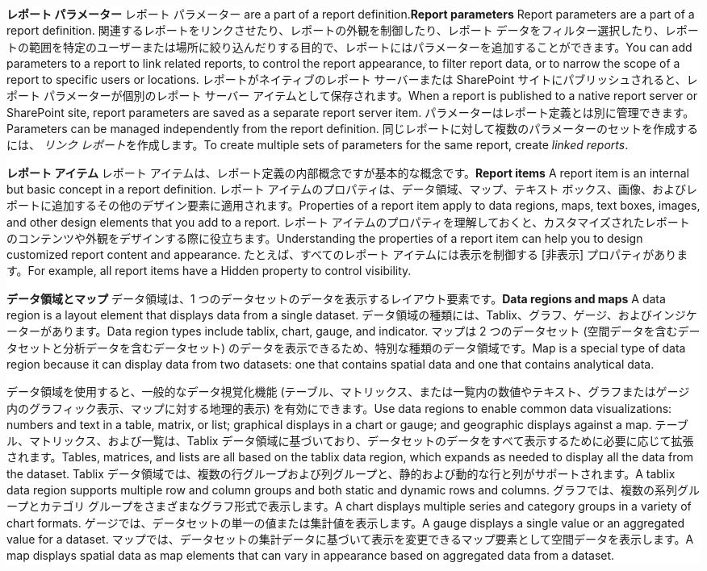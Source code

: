  <span data-ttu-id="1bb41-225">**レポート パラメーター** レポート パラメーター are a part of a report definition.</span><span class="sxs-lookup"><span data-stu-id="1bb41-225">**Report parameters** Report parameters are a part of a report definition.</span></span> <span data-ttu-id="1bb41-226">関連するレポートをリンクさせたり、レポートの外観を制御したり、レポート データをフィルター選択したり、レポートの範囲を特定のユーザーまたは場所に絞り込んだりする目的で、レポートにはパラメーターを追加することができます。</span><span class="sxs-lookup"><span data-stu-id="1bb41-226">You can add parameters to a report to link related reports, to control the report appearance, to filter report data, or to narrow the scope of a report to specific users or locations.</span></span> <span data-ttu-id="1bb41-227">レポートがネイティブのレポート サーバーまたは SharePoint サイトにパブリッシュされると、レポート パラメーターが個別のレポート サーバー アイテムとして保存されます。</span><span class="sxs-lookup"><span data-stu-id="1bb41-227">When a report is published to a native report server or SharePoint site, report parameters are saved as a separate report server item.</span></span> <span data-ttu-id="1bb41-228">パラメーターはレポート定義とは別に管理できます。</span><span class="sxs-lookup"><span data-stu-id="1bb41-228">Parameters can be managed independently from the report definition.</span></span> <span data-ttu-id="1bb41-229">同じレポートに対して複数のパラメーターのセットを作成するには、 *リンク レポート*を作成します。</span><span class="sxs-lookup"><span data-stu-id="1bb41-229">To create multiple sets of parameters for the same report, create *linked reports*.</span></span>

 <span data-ttu-id="1bb41-230">**レポート アイテム** レポート アイテムは、レポート定義の内部概念ですが基本的な概念です。</span><span class="sxs-lookup"><span data-stu-id="1bb41-230">**Report items** A report item is an internal but basic concept in a report definition.</span></span> <span data-ttu-id="1bb41-231">レポート アイテムのプロパティは、データ領域、マップ、テキスト ボックス、画像、およびレポートに追加するその他のデザイン要素に適用されます。</span><span class="sxs-lookup"><span data-stu-id="1bb41-231">Properties of a report item apply to data regions, maps, text boxes, images, and other design elements that you add to a report.</span></span> <span data-ttu-id="1bb41-232">レポート アイテムのプロパティを理解しておくと、カスタマイズされたレポートのコンテンツや外観をデザインする際に役立ちます。</span><span class="sxs-lookup"><span data-stu-id="1bb41-232">Understanding the properties of a report item can help you to design customized report content and appearance.</span></span> <span data-ttu-id="1bb41-233">たとえば、すべてのレポート アイテムには表示を制御する [非表示] プロパティがあります。</span><span class="sxs-lookup"><span data-stu-id="1bb41-233">For example, all report items have a Hidden property to control visibility.</span></span>

 <span data-ttu-id="1bb41-234">**データ領域とマップ** データ領域は、1 つのデータセットのデータを表示するレイアウト要素です。</span><span class="sxs-lookup"><span data-stu-id="1bb41-234">**Data regions and maps** A data region is a layout element that displays data from a single dataset.</span></span> <span data-ttu-id="1bb41-235">データ領域の種類には、Tablix、グラフ、ゲージ、およびインジケーターがあります。</span><span class="sxs-lookup"><span data-stu-id="1bb41-235">Data region types include tablix, chart, gauge, and indicator.</span></span> <span data-ttu-id="1bb41-236">マップは 2 つのデータセット (空間データを含むデータセットと分析データを含むデータセット) のデータを表示できるため、特別な種類のデータ領域です。</span><span class="sxs-lookup"><span data-stu-id="1bb41-236">Map is a special type of data region because it can display data from two datasets: one that contains spatial data and one that contains analytical data.</span></span>

 <span data-ttu-id="1bb41-237">データ領域を使用すると、一般的なデータ視覚化機能 (テーブル、マトリックス、または一覧内の数値やテキスト、グラフまたはゲージ内のグラフィック表示、マップに対する地理的表示) を有効にできます。</span><span class="sxs-lookup"><span data-stu-id="1bb41-237">Use data regions to enable common data visualizations: numbers and text in a table, matrix, or list; graphical displays in a chart or gauge; and geographic displays against a map.</span></span> <span data-ttu-id="1bb41-238">テーブル、マトリックス、および一覧は、Tablix データ領域に基づいており、データセットのデータをすべて表示するために必要に応じて拡張されます。</span><span class="sxs-lookup"><span data-stu-id="1bb41-238">Tables, matrices, and lists are all based on the tablix data region, which expands as needed to display all the data from the dataset.</span></span> <span data-ttu-id="1bb41-239">Tablix データ領域では、複数の行グループおよび列グループと、静的および動的な行と列がサポートされます。</span><span class="sxs-lookup"><span data-stu-id="1bb41-239">A tablix data region supports multiple row and column groups and both static and dynamic rows and columns.</span></span> <span data-ttu-id="1bb41-240">グラフでは、複数の系列グループとカテゴリ グループをさまざまなグラフ形式で表示します。</span><span class="sxs-lookup"><span data-stu-id="1bb41-240">A chart displays multiple series and category groups in a variety of chart formats.</span></span> <span data-ttu-id="1bb41-241">ゲージでは、データセットの単一の値または集計値を表示します。</span><span class="sxs-lookup"><span data-stu-id="1bb41-241">A gauge displays a single value or an aggregated value for a dataset.</span></span> <span data-ttu-id="1bb41-242">マップでは、データセットの集計データに基づいて表示を変更できるマップ要素として空間データを表示します。</span><span class="sxs-lookup"><span data-stu-id="1bb41-242">A map displays spatial data as map elements that can vary in appearance based on aggregated data from a dataset.</span></span>
